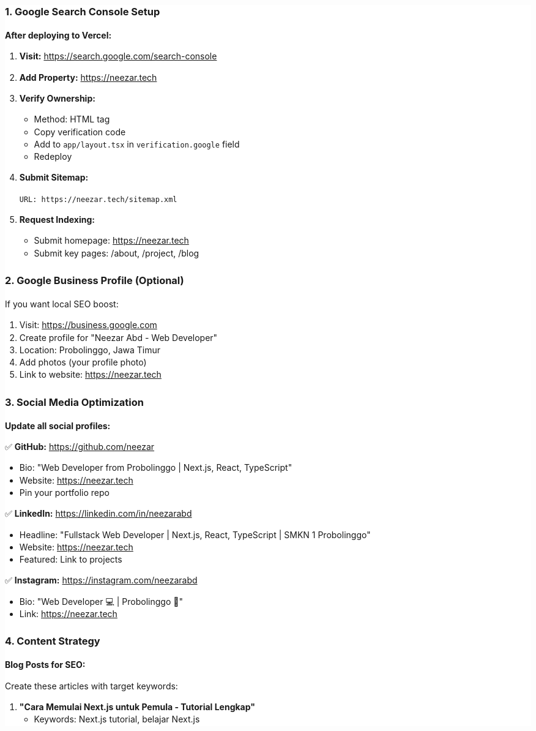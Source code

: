 ### 1. Google Search Console Setup

**After deploying to Vercel:**

1. **Visit:** https://search.google.com/search-console
2. **Add Property:** https://neezar.tech
3. **Verify Ownership:**
   - Method: HTML tag
   - Copy verification code
   - Add to `app/layout.tsx` in `verification.google` field
   - Redeploy

4. **Submit Sitemap:**
   ```
   URL: https://neezar.tech/sitemap.xml
   ```

5. **Request Indexing:**
   - Submit homepage: https://neezar.tech
   - Submit key pages: /about, /project, /blog

### 2. Google Business Profile (Optional)

If you want local SEO boost:

1. Visit: https://business.google.com
2. Create profile for "Neezar Abd - Web Developer"
3. Location: Probolinggo, Jawa Timur
4. Add photos (your profile photo)
5. Link to website: https://neezar.tech

### 3. Social Media Optimization

**Update all social profiles:**

✅ **GitHub:** https://github.com/neezar
- Bio: "Web Developer from Probolinggo | Next.js, React, TypeScript"
- Website: https://neezar.tech
- Pin your portfolio repo

✅ **LinkedIn:** https://linkedin.com/in/neezarabd
- Headline: "Fullstack Web Developer | Next.js, React, TypeScript | SMKN 1 Probolinggo"
- Website: https://neezar.tech
- Featured: Link to projects

✅ **Instagram:** https://instagram.com/neezarabd
- Bio: "Web Developer 💻 | Probolinggo 📍"
- Link: https://neezar.tech

### 4. Content Strategy

**Blog Posts for SEO:**

Create these articles with target keywords:

1. **"Cara Memulai Next.js untuk Pemula - Tutorial Lengkap"**
   - Keywords: Next.js tutorial, belajar Next.js
   